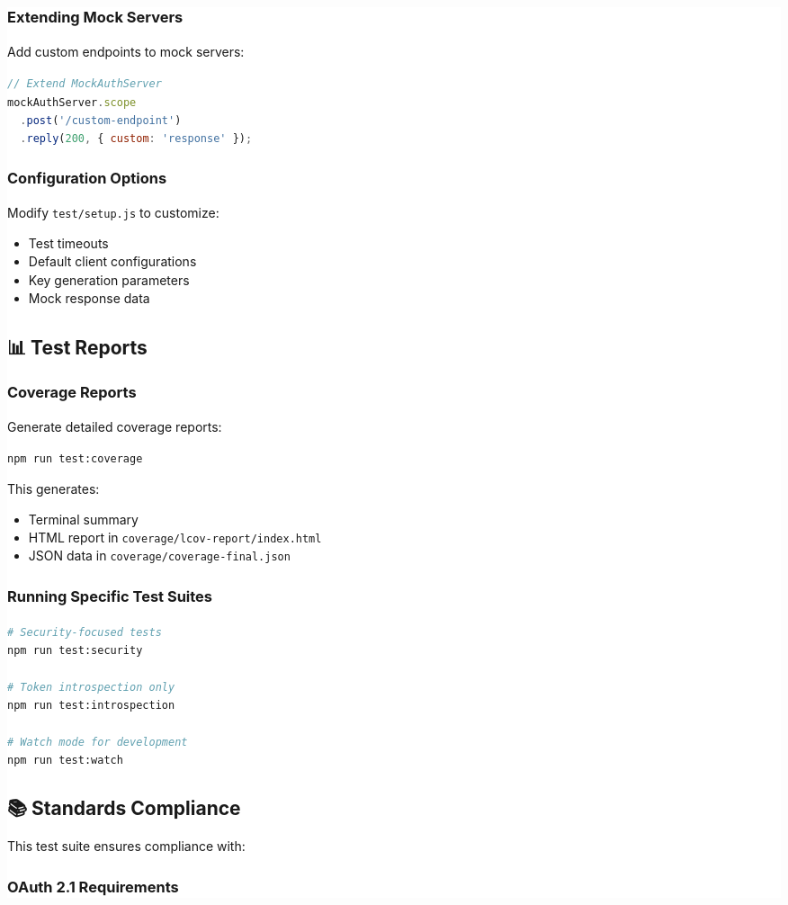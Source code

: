 ### Extending Mock Servers

Add custom endpoints to mock servers:

```javascript
// Extend MockAuthServer
mockAuthServer.scope
  .post('/custom-endpoint')
  .reply(200, { custom: 'response' });
```

### Configuration Options

Modify `test/setup.js` to customize:

- Test timeouts
- Default client configurations
- Key generation parameters
- Mock response data

## 📊 Test Reports

### Coverage Reports

Generate detailed coverage reports:

```bash
npm run test:coverage
```

This generates:

- Terminal summary
- HTML report in `coverage/lcov-report/index.html`
- JSON data in `coverage/coverage-final.json`

### Running Specific Test Suites

```bash
# Security-focused tests
npm run test:security

# Token introspection only
npm run test:introspection

# Watch mode for development
npm run test:watch
```

## 📚 Standards Compliance

This test suite ensures compliance with:

### OAuth 2.1 Requirements
